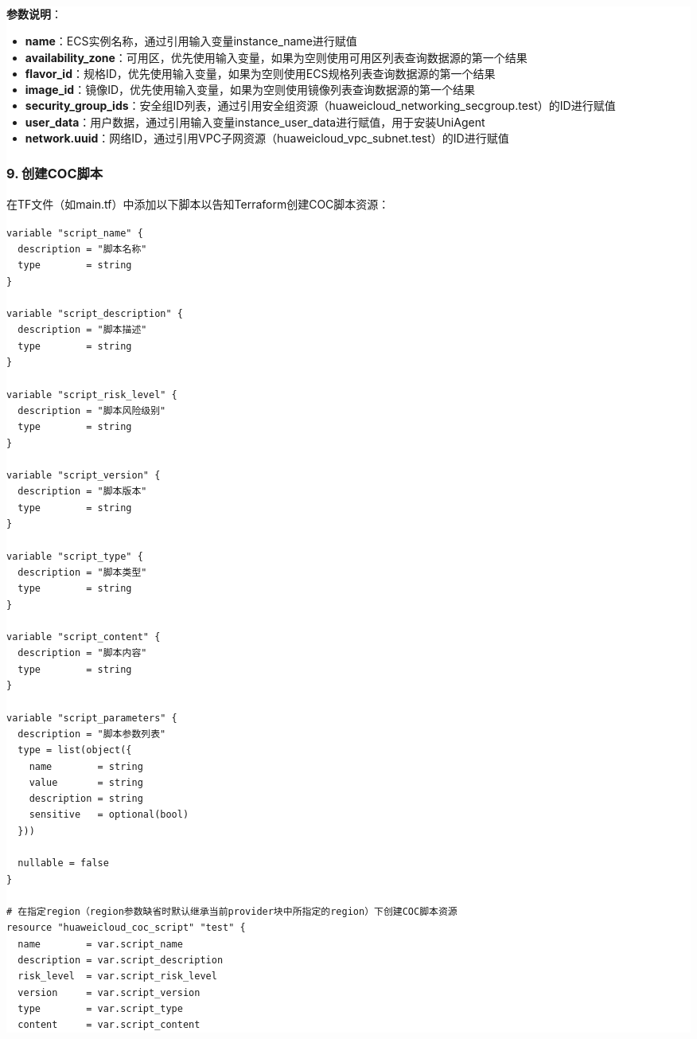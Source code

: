 **参数说明**：
- **name**：ECS实例名称，通过引用输入变量instance_name进行赋值
- **availability_zone**：可用区，优先使用输入变量，如果为空则使用可用区列表查询数据源的第一个结果
- **flavor_id**：规格ID，优先使用输入变量，如果为空则使用ECS规格列表查询数据源的第一个结果
- **image_id**：镜像ID，优先使用输入变量，如果为空则使用镜像列表查询数据源的第一个结果
- **security_group_ids**：安全组ID列表，通过引用安全组资源（huaweicloud_networking_secgroup.test）的ID进行赋值
- **user_data**：用户数据，通过引用输入变量instance_user_data进行赋值，用于安装UniAgent
- **network.uuid**：网络ID，通过引用VPC子网资源（huaweicloud_vpc_subnet.test）的ID进行赋值

### 9. 创建COC脚本

在TF文件（如main.tf）中添加以下脚本以告知Terraform创建COC脚本资源：

```hcl
variable "script_name" {
  description = "脚本名称"
  type        = string
}

variable "script_description" {
  description = "脚本描述"
  type        = string
}

variable "script_risk_level" {
  description = "脚本风险级别"
  type        = string
}

variable "script_version" {
  description = "脚本版本"
  type        = string
}

variable "script_type" {
  description = "脚本类型"
  type        = string
}

variable "script_content" {
  description = "脚本内容"
  type        = string
}

variable "script_parameters" {
  description = "脚本参数列表"
  type = list(object({
    name        = string
    value       = string
    description = string
    sensitive   = optional(bool)
  }))

  nullable = false
}

# 在指定region（region参数缺省时默认继承当前provider块中所指定的region）下创建COC脚本资源
resource "huaweicloud_coc_script" "test" {
  name        = var.script_name
  description = var.script_description
  risk_level  = var.script_risk_level
  version     = var.script_version
  type        = var.script_type
  content     = var.script_content
```